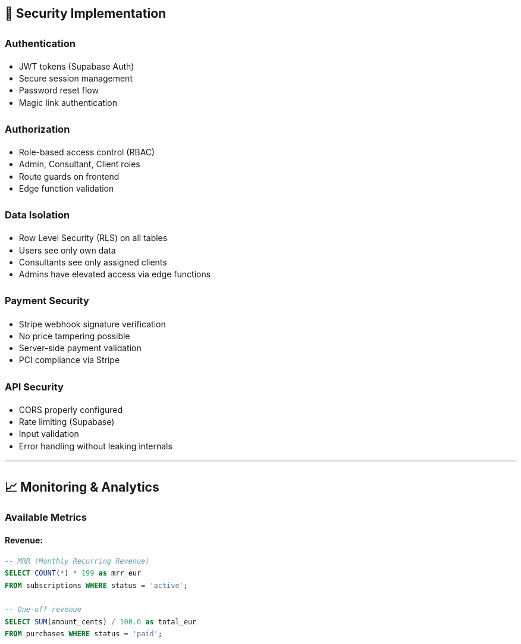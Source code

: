 ## 🔐 Security Implementation

### **Authentication**
- JWT tokens (Supabase Auth)
- Secure session management
- Password reset flow
- Magic link authentication

### **Authorization**
- Role-based access control (RBAC)
- Admin, Consultant, Client roles
- Route guards on frontend
- Edge function validation

### **Data Isolation**
- Row Level Security (RLS) on all tables
- Users see only own data
- Consultants see only assigned clients
- Admins have elevated access via edge functions

### **Payment Security**
- Stripe webhook signature verification
- No price tampering possible
- Server-side payment validation
- PCI compliance via Stripe

### **API Security**
- CORS properly configured
- Rate limiting (Supabase)
- Input validation
- Error handling without leaking internals

---

## 📈 Monitoring & Analytics

### **Available Metrics**

**Revenue:**
```sql
-- MRR (Monthly Recurring Revenue)
SELECT COUNT(*) * 199 as mrr_eur
FROM subscriptions WHERE status = 'active';

-- One-off revenue
SELECT SUM(amount_cents) / 100.0 as total_eur
FROM purchases WHERE status = 'paid';
```
